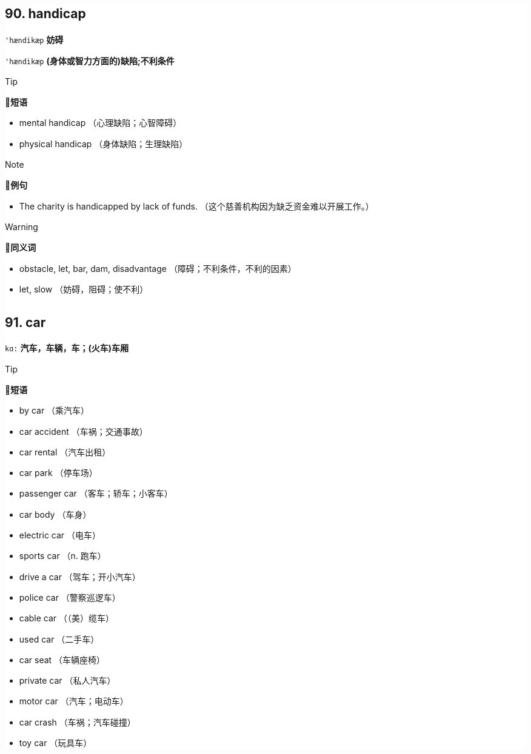 ## 90. handicap

`'hændikæp`  **妨碍**

`'hændikæp`  **(身体或智力方面的)缺陷;不利条件**

> [!TIP]
> **🤩短语**
> - mental handicap （心理缺陷；心智障碍）
>
> - physical handicap （身体缺陷；生理缺陷）
>

> [!NOTE]
> **🎤例句**
> - The charity is handicapped by lack of funds. （这个慈善机构因为缺乏资金难以开展工作。）
>

> [!WARNING]
> **🤔同义词**
> - obstacle, let, bar, dam, disadvantage （障碍；不利条件，不利的因素）
>
> - let, slow （妨碍，阻碍；使不利）
>

## 91. car

`kɑ:`  **汽车，车辆，车；(火车)车厢**

> [!TIP]
> **🤩短语**
> - by car （乘汽车）
>
> - car accident （车祸；交通事故）
>
> - car rental （汽车出租）
>
> - car park （停车场）
>
> - passenger car （客车；轿车；小客车）
>
> - car body （车身）
>
> - electric car （电车）
>
> - sports car （n. 跑车）
>
> - drive a car （驾车；开小汽车）
>
> - police car （警察巡逻车）
>
> - cable car （（美）缆车）
>
> - used car （二手车）
>
> - car seat （车辆座椅）
>
> - private car （私人汽车）
>
> - motor car （汽车；电动车）
>
> - car crash （车祸；汽车碰撞）
>
> - toy car （玩具车）
>